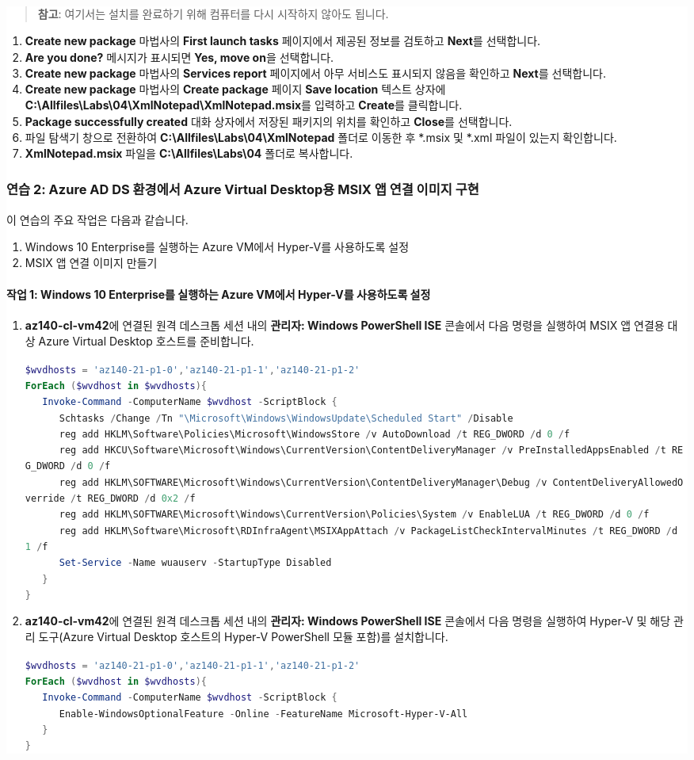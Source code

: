    > **참고**: 여기서는 설치를 완료하기 위해 컴퓨터를 다시 시작하지 않아도 됩니다.

1. **Create new package** 마법사의 **First launch tasks** 페이지에서 제공된 정보를 검토하고 **Next**를 선택합니다.
1. **Are you done?** 메시지가 표시되면 **Yes, move on**을 선택합니다.
1. **Create new package** 마법사의 **Services report** 페이지에서 아무 서비스도 표시되지 않음을 확인하고 **Next**를 선택합니다.
1. **Create new package** 마법사의 **Create package** 페이지 **Save location** 텍스트 상자에 **C:\\Allfiles\\Labs\\04\\XmlNotepad\XmlNotepad.msix**를 입력하고 **Create**를 클릭합니다.
1. **Package successfully created** 대화 상자에서 저장된 패키지의 위치를 확인하고 **Close**를 선택합니다.
1. 파일 탐색기 창으로 전환하여 **C:\\Allfiles\\Labs\\04\\XmlNotepad** 폴더로 이동한 후 *.msix 및 *.xml 파일이 있는지 확인합니다.
1. **XmlNotepad.msix** 파일을 **C:\\Allfiles\\Labs\\04** 폴더로 복사합니다.


### 연습 2: Azure AD DS 환경에서 Azure Virtual Desktop용 MSIX 앱 연결 이미지 구현

이 연습의 주요 작업은 다음과 같습니다.

1. Windows 10 Enterprise를 실행하는 Azure VM에서 Hyper-V를 사용하도록 설정
1. MSIX 앱 연결 이미지 만들기

#### 작업 1: Windows 10 Enterprise를 실행하는 Azure VM에서 Hyper-V를 사용하도록 설정

1. **az140-cl-vm42**에 연결된 원격 데스크톱 세션 내의 **관리자: Windows PowerShell ISE** 콘솔에서 다음 명령을 실행하여 MSIX 앱 연결용 대상 Azure Virtual Desktop 호스트를 준비합니다. 

   ```powershell
   $wvdhosts = 'az140-21-p1-0','az140-21-p1-1','az140-21-p1-2'
   ForEach ($wvdhost in $wvdhosts){
      Invoke-Command -ComputerName $wvdhost -ScriptBlock {
         Schtasks /Change /Tn "\Microsoft\Windows\WindowsUpdate\Scheduled Start" /Disable
         reg add HKLM\Software\Policies\Microsoft\WindowsStore /v AutoDownload /t REG_DWORD /d 0 /f
         reg add HKCU\Software\Microsoft\Windows\CurrentVersion\ContentDeliveryManager /v PreInstalledAppsEnabled /t REG_DWORD /d 0 /f
         reg add HKLM\SOFTWARE\Microsoft\Windows\CurrentVersion\ContentDeliveryManager\Debug /v ContentDeliveryAllowedOverride /t REG_DWORD /d 0x2 /f
         reg add HKLM\SOFTWARE\Microsoft\Windows\CurrentVersion\Policies\System /v EnableLUA /t REG_DWORD /d 0 /f
         reg add HKLM\Software\Microsoft\RDInfraAgent\MSIXAppAttach /v PackageListCheckIntervalMinutes /t REG_DWORD /d 1 /f
         Set-Service -Name wuauserv -StartupType Disabled
      }
   }
   ```

1. **az140-cl-vm42**에 연결된 원격 데스크톱 세션 내의 **관리자: Windows PowerShell ISE** 콘솔에서 다음 명령을 실행하여 Hyper-V 및 해당 관리 도구(Azure Virtual Desktop 호스트의 Hyper-V PowerShell 모듈 포함)를 설치합니다.

   ```powershell
   $wvdhosts = 'az140-21-p1-0','az140-21-p1-1','az140-21-p1-2'
   ForEach ($wvdhost in $wvdhosts){
      Invoke-Command -ComputerName $wvdhost -ScriptBlock {
         Enable-WindowsOptionalFeature -Online -FeatureName Microsoft-Hyper-V-All
      }
   }
   ```
